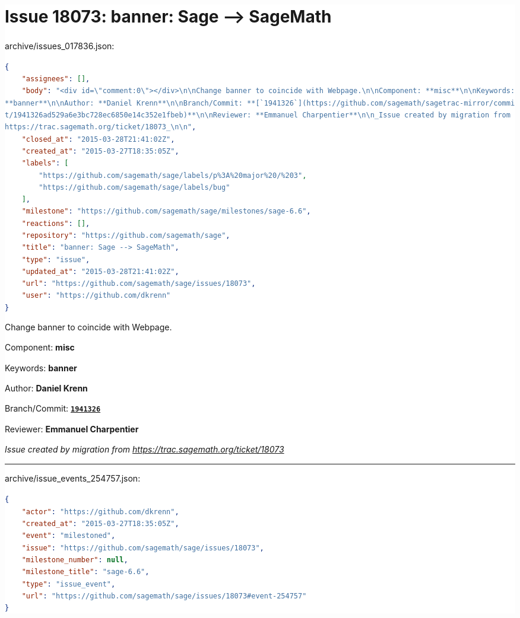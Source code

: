 # Issue 18073: banner: Sage --> SageMath

archive/issues_017836.json:
```json
{
    "assignees": [],
    "body": "<div id=\"comment:0\"></div>\n\nChange banner to coincide with Webpage.\n\nComponent: **misc**\n\nKeywords: **banner**\n\nAuthor: **Daniel Krenn**\n\nBranch/Commit: **[`1941326`](https://github.com/sagemath/sagetrac-mirror/commit/1941326ad529a6e3bc728ec6850e14c352e1fbeb)**\n\nReviewer: **Emmanuel Charpentier**\n\n_Issue created by migration from https://trac.sagemath.org/ticket/18073_\n\n",
    "closed_at": "2015-03-28T21:41:02Z",
    "created_at": "2015-03-27T18:35:05Z",
    "labels": [
        "https://github.com/sagemath/sage/labels/p%3A%20major%20/%203",
        "https://github.com/sagemath/sage/labels/bug"
    ],
    "milestone": "https://github.com/sagemath/sage/milestones/sage-6.6",
    "reactions": [],
    "repository": "https://github.com/sagemath/sage",
    "title": "banner: Sage --> SageMath",
    "type": "issue",
    "updated_at": "2015-03-28T21:41:02Z",
    "url": "https://github.com/sagemath/sage/issues/18073",
    "user": "https://github.com/dkrenn"
}
```
<div id="comment:0"></div>

Change banner to coincide with Webpage.

Component: **misc**

Keywords: **banner**

Author: **Daniel Krenn**

Branch/Commit: **[`1941326`](https://github.com/sagemath/sagetrac-mirror/commit/1941326ad529a6e3bc728ec6850e14c352e1fbeb)**

Reviewer: **Emmanuel Charpentier**

_Issue created by migration from https://trac.sagemath.org/ticket/18073_





---

archive/issue_events_254757.json:
```json
{
    "actor": "https://github.com/dkrenn",
    "created_at": "2015-03-27T18:35:05Z",
    "event": "milestoned",
    "issue": "https://github.com/sagemath/sage/issues/18073",
    "milestone_number": null,
    "milestone_title": "sage-6.6",
    "type": "issue_event",
    "url": "https://github.com/sagemath/sage/issues/18073#event-254757"
}
```
